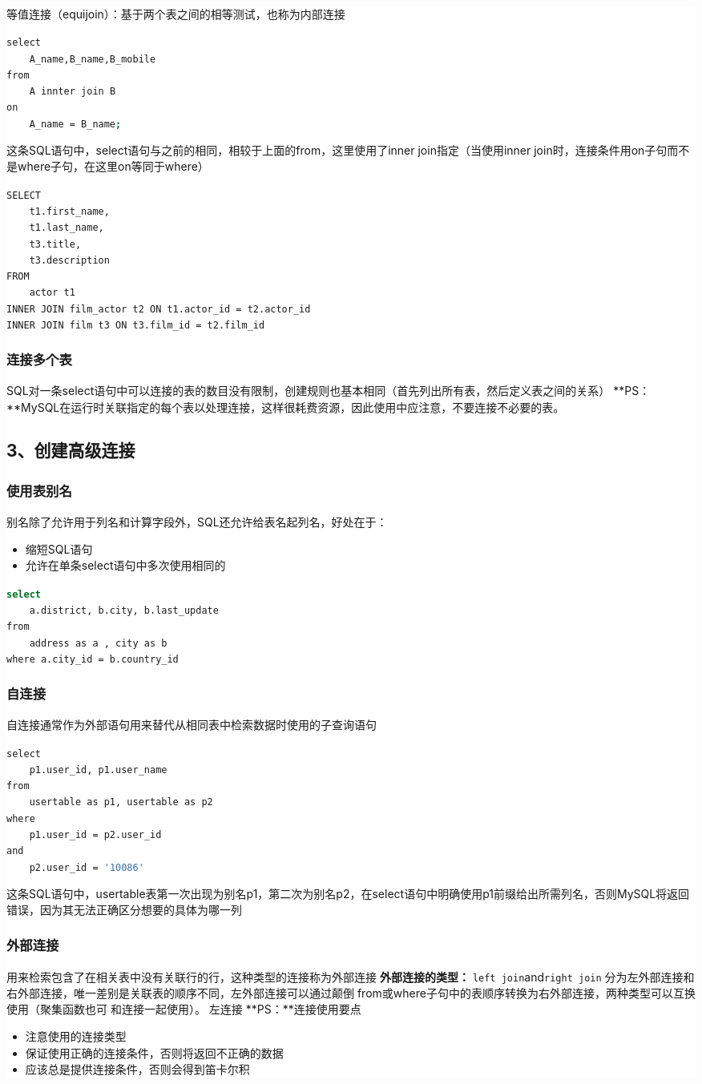 等值连接（equijoin）：基于两个表之间的相等测试，也称为内部连接
```bash
select 
    A_name,B_name,B_mobile     
from 
    A innter join B     
on 
    A_name = B_name; 
```
这条SQL语句中，select语句与之前的相同，相较于上面的from，这里使用了inner join指定（当使用inner join时，连接条件用on子句而不是where子句，在这里on等同于where） 
```bash
SELECT
    t1.first_name,
    t1.last_name,
    t3.title,
    t3.description
FROM
    actor t1
INNER JOIN film_actor t2 ON t1.actor_id = t2.actor_id
INNER JOIN film t3 ON t3.film_id = t2.film_id
```
### 连接多个表 
SQL对一条select语句中可以连接的表的数目没有限制，创建规则也基本相同（首先列出所有表，然后定义表之间的关系） 
**PS：**MySQL在运行时关联指定的每个表以处理连接，这样很耗费资源，因此使用中应注意，不要连接不必要的表。

## 3、创建高级连接
### 使用表别名
别名除了允许用于列名和计算字段外，SQL还允许给表名起列名，好处在于： 
* 缩短SQL语句
* 允许在单条select语句中多次使用相同的

```bash
select 
    a.district, b.city, b.last_update
from 
    address as a , city as b
where a.city_id = b.country_id
```
### 自连接
自连接通常作为外部语句用来替代从相同表中检索数据时使用的子查询语句
```bash
select 
    p1.user_id, p1.user_name 
from
    usertable as p1, usertable as p2
where 
    p1.user_id = p2.user_id
and 
    p2.user_id = '10086'
```
这条SQL语句中，usertable表第一次出现为别名p1，第二次为别名p2，在select语句中明确使用p1前缀给出所需列名，否则MySQL将返回错误，因为其无法正确区分想要的具体为哪一列
### 外部连接 
用来检索包含了在相关表中没有关联行的行，这种类型的连接称为外部连接
**外部连接的类型：**
`left join`and`right join`
分为左外部连接和右外部连接，唯一差别是关联表的顺序不同，左外部连接可以通过颠倒 from或where子句中的表顺序转换为右外部连接，两种类型可以互换使用（聚集函数也可 和连接一起使用）。
左连接
**PS：**连接使用要点 
* 注意使用的连接类型 
* 保证使用正确的连接条件，否则将返回不正确的数据 
* 应该总是提供连接条件，否则会得到笛卡尔积